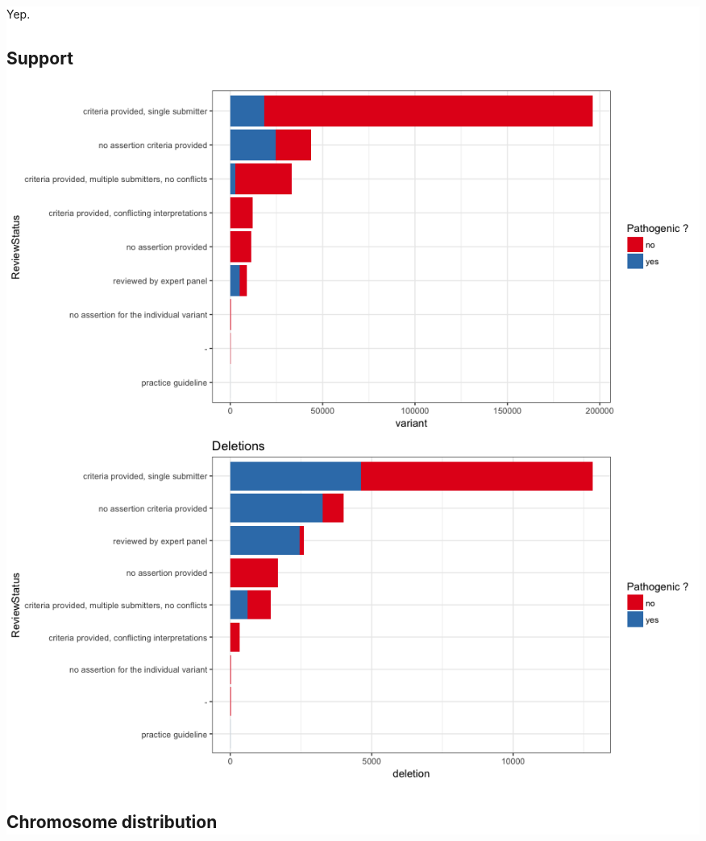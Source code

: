 Yep.

Support
-------

![](clinvarExploration_files/figure-markdown_github/support-1.png)![](clinvarExploration_files/figure-markdown_github/support-2.png)

Chromosome distribution
-----------------------
